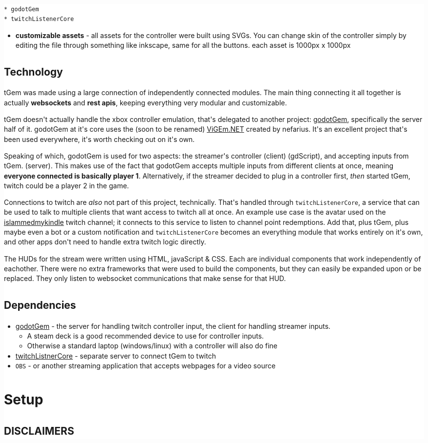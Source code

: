     * godotGem
    * twitchListenerCore
* **customizable assets** - all assets for the controller were built using SVGs. You can change skin of the controller simply by editing the file through something like inkscape, same for all the buttons. each asset is 1000px x 1000px

## Technology

tGem was made using a large connection of independently connected modules. The main thing connecting it all together is actually **websockets** and **rest apis**, keeping everything very modular and customizable.

tGem doesn't actually handle the xbox controller emulation, that's delegated to another project: [godotGem](https://github.com/iSlammedMyKindle/godotGem), specifically the server half of it. godotGem at it's core uses the (soon to be renamed) [ViGEm.NET](https://github.com/ViGEm/ViGEm.NET) created by nefarius. It's an excellent project that's been used everywhere, it's worth checking out on it's own.

Speaking of which, godotGem is used for two aspects: the streamer's controller (client) (gdScript), and accepting inputs from tGem. (server). This makes use of the fact that godotGem accepts multiple inputs from different clients at once, meaning __everyone connected is basically player 1__. Alternatively, if the streamer decided to plug in a controller first, *then* started tGem, twitch could be a player 2 in the game.

Connections to twitch are *also* not part of this project, technically. That's handled through `twitchListenerCore`, a service that can be used to talk to multiple clients that want access to twitch all at once. An example use case is the avatar used on the [islammedmykindle](https://twitch.tv/islammedmykindle) twitch channel; it connects to this service to listen to channel point redemptions. Add that, plus tGem, plus maybe even a bot or a custom notification and `twitchListenerCore` becomes an everything module that works entirely on it's own, and other apps don't need to handle extra twitch logic directly.

The HUDs for the stream were written using HTML, javaScript & CSS. Each are individual components that work independently of eachother. There were no extra frameworks that were used to build the components, but they can easily be expanded upon or be replaced. They only listen to websocket communications that make sense for that HUD.

## Dependencies

* [godotGem](https://github.com/iSlammedMyKindle/godotGem) - the server for handling twitch controller input, the client for handling streamer inputs.
    * A steam deck is a good recommended device to use for controller inputs.
    * Otherwise a standard laptop (windows/linux) with a controller will also do fine
* [twitchListnerCore](https://github.com/iSlammedMyKindle/twitchListenerCore) - separate server to connect tGem to twitch
* `OBS` - or another streaming application that accepts webpages for a video source

# Setup

## **DISCLAIMERS**
